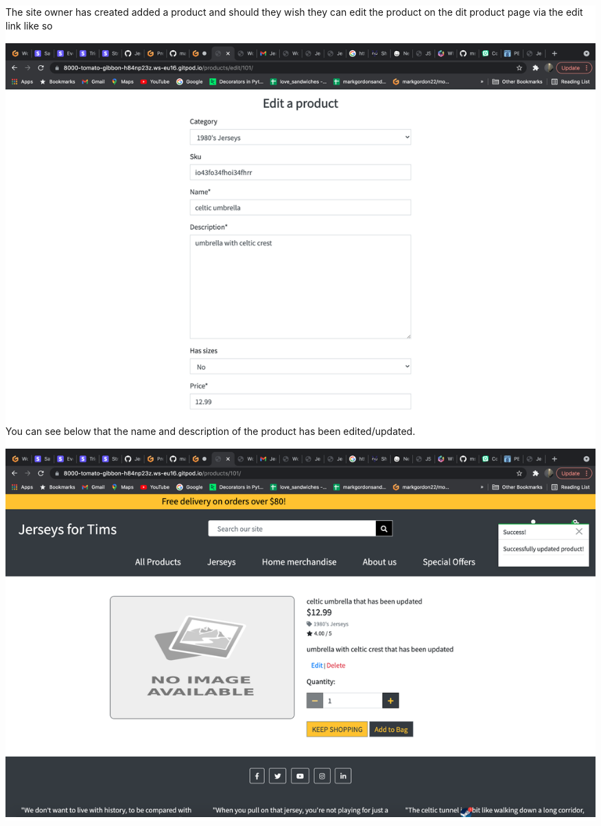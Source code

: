 The site owner has created added a product and should they wish they can edit the product on the dit product page via the edit link like so

![image](userstories/editproductcrudtesting.png)

You can see below that the name and description of the product has been edited/updated.

![image](userstories/updatedproductcrudtesting.png)
